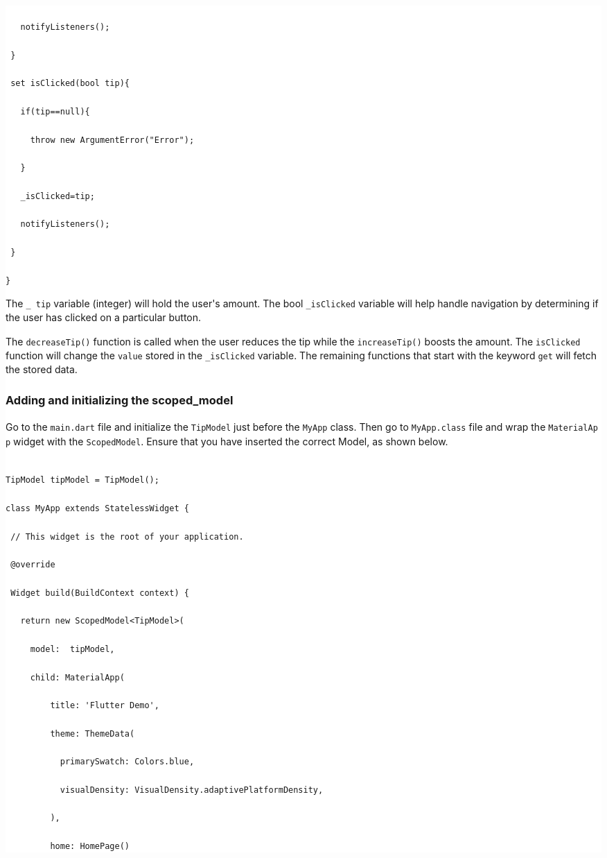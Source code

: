 ```

   notifyListeners();

 }

 set isClicked(bool tip){

   if(tip==null){

     throw new ArgumentError("Error");

   }

   _isClicked=tip;

   notifyListeners();

 }

}

```

The `_ tip` variable (integer) will hold the user&#39;s amount. The bool `_isClicked` variable will help handle navigation by determining if the user has clicked on a particular button.

The `decreaseTip()` function is called when the user reduces the tip while the `increaseTip()` boosts the amount. The `isClicked` function will change the `value` stored in the `_isClicked` variable. The remaining functions that start with the keyword `get` will fetch the stored data.

### Adding and initializing the scoped\_model

Go to the `main.dart` file and initialize the `TipModel` just before the `MyApp` class. Then go to `MyApp.class` file and wrap the `MaterialApp` widget with the `ScopedModel`. Ensure that you have inserted the correct Model, as shown below.

```

TipModel tipModel = TipModel();

class MyApp extends StatelessWidget {

 // This widget is the root of your application.

 @override

 Widget build(BuildContext context) {

   return new ScopedModel<TipModel>(

     model:  tipModel,

     child: MaterialApp(

         title: 'Flutter Demo',

         theme: ThemeData(

           primarySwatch: Colors.blue,

           visualDensity: VisualDensity.adaptivePlatformDensity,

         ),

         home: HomePage()
```